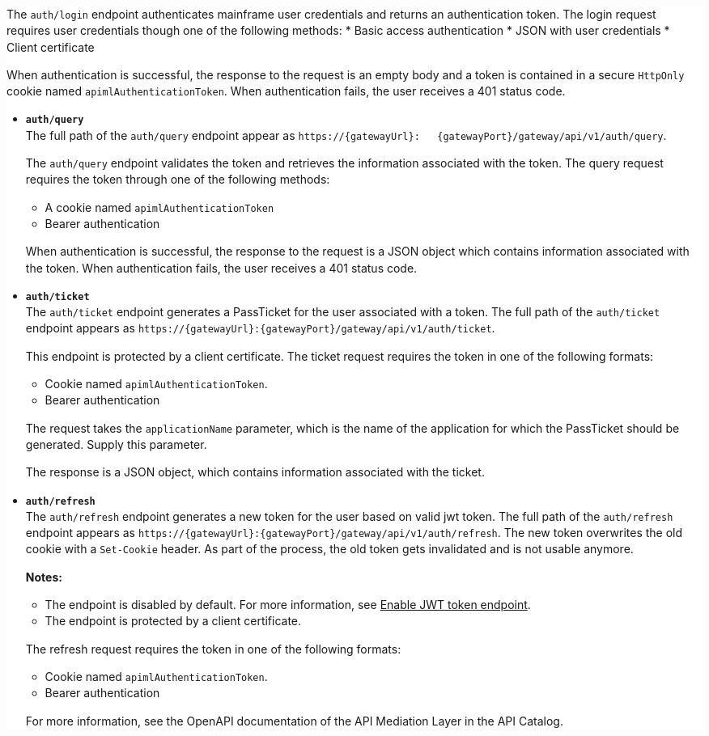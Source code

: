   The `auth/login` endpoint authenticates mainframe user credentials and   returns an authentication token. The login request requires user   credentials though one of the following methods:
    * Basic access authentication
    * JSON with user credentials
    * Client certificate
  
  When authentication is successful, the response to the request is an empty body and a token is contained in a secure `HttpOnly` cookie named `apimlAuthenticationToken`. When authentication fails, the user receives a 401 status code.

- **`auth/query`**  
The full path of the `auth/query` endpoint appear as `https://{gatewayUrl}:   {gatewayPort}/gateway/api/v1/auth/query`.

   The `auth/query` endpoint validates the token and retrieves the    information associated with the token.
   The query request requires the token through one of the following methods:
     * A cookie named `apimlAuthenticationToken`
     * Bearer authentication

   When authentication is successful, the response to the request is a JSON object which contains information associated with the token. When authentication fails, the user receives a 401 status code.

- **`auth/ticket`**  
The `auth/ticket` endpoint generates a PassTicket for the user associated with a token. The full path of the `auth/ticket` endpoint appears as `https://{gatewayUrl}:{gatewayPort}/gateway/api/v1/auth/ticket`.

  This endpoint is protected by a client certificate.
  The ticket request requires the token in one of the following formats:
  
  - Cookie named `apimlAuthenticationToken`.
  - Bearer authentication
  
  The request takes the `applicationName` parameter, which is the name of the application for which the PassTicket should be generated. Supply this parameter.

  The response is a JSON object, which contains information associated with the ticket.

- **`auth/refresh`**  
 The `auth/refresh` endpoint generates a new token for the user based on valid jwt token. The full path of the `auth/refresh` endpoint appears as `https://{gatewayUrl}:{gatewayPort}/gateway/api/v1/auth/refresh`. The new token overwrites the old cookie with a `Set-Cookie` header. As part of the process, the old token gets invalidated and is not usable anymore.

  **Notes:** 
  
   - The endpoint is disabled by default. For more information, see [Enable JWT token endpoint](../../user-guide/api-mediation/configuration-jwt#enabling-a-jwt-token-refresh-endpoint).
   - The endpoint is protected by a client certificate.

  The refresh request requires the token in one of the following formats:
  
  - Cookie named `apimlAuthenticationToken`.
  - Bearer authentication
  
  For more information, see the OpenAPI documentation of the API Mediation Layer in the API Catalog.
